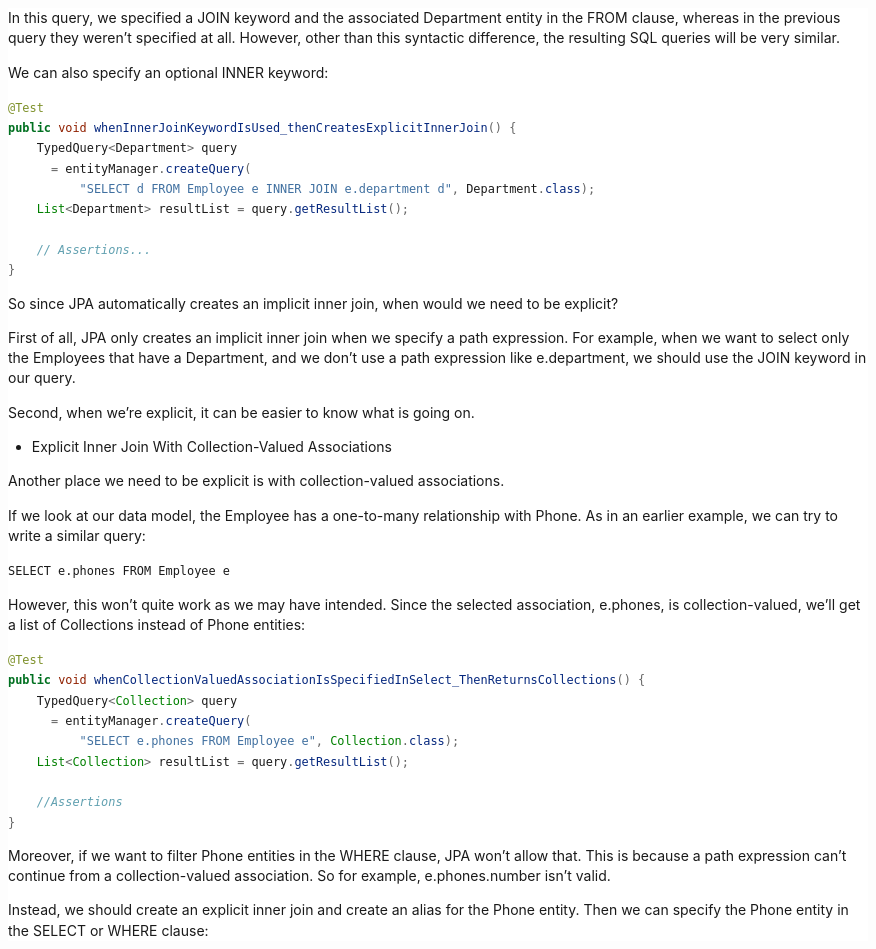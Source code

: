 In this query, we specified a JOIN keyword and the associated Department entity in the FROM clause, whereas in the previous query they weren’t specified at all. However, other than this syntactic difference, the resulting SQL queries will be very similar.

We can also specify an optional INNER keyword:

```java
@Test
public void whenInnerJoinKeywordIsUsed_thenCreatesExplicitInnerJoin() {
    TypedQuery<Department> query
      = entityManager.createQuery(
          "SELECT d FROM Employee e INNER JOIN e.department d", Department.class);
    List<Department> resultList = query.getResultList();

    // Assertions...
}
```

So since JPA automatically creates an implicit inner join, when would we need to be explicit?

First of all, JPA only creates an implicit inner join when we specify a path expression. For example, when we want to select only the Employees that have a Department, and we don’t use a path expression like e.department, we should use the JOIN keyword in our query.

Second, when we’re explicit, it can be easier to know what is going on.

- Explicit Inner Join With Collection-Valued Associations

Another place we need to be explicit is with collection-valued associations.

If we look at our data model, the Employee has a one-to-many relationship with Phone. As in an earlier example, we can try to write a similar query:

```
SELECT e.phones FROM Employee e
```

However, this won’t quite work as we may have intended. Since the selected association, e.phones, is collection-valued, we’ll get a list of Collections instead of Phone entities:

```java
@Test
public void whenCollectionValuedAssociationIsSpecifiedInSelect_ThenReturnsCollections() {
    TypedQuery<Collection> query 
      = entityManager.createQuery(
          "SELECT e.phones FROM Employee e", Collection.class);
    List<Collection> resultList = query.getResultList();

    //Assertions
}
```

Moreover, if we want to filter Phone entities in the WHERE clause, JPA won’t allow that. This is because a path expression can’t continue from a collection-valued association. So for example, e.phones.number isn’t valid.

Instead, we should create an explicit inner join and create an alias for the Phone entity. Then we can specify the Phone entity in the SELECT or WHERE clause:
